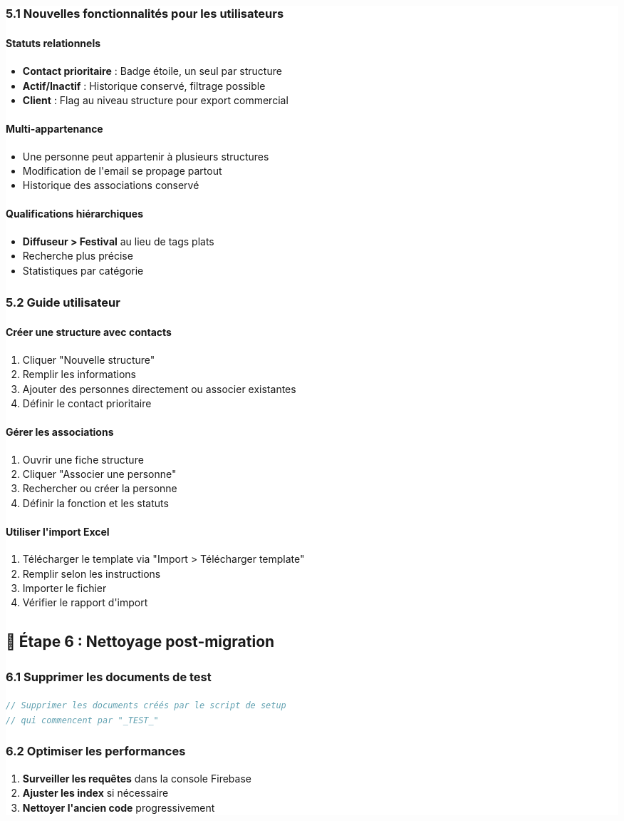 ### 5.1 Nouvelles fonctionnalités pour les utilisateurs

#### Statuts relationnels
- **Contact prioritaire** : Badge étoile, un seul par structure
- **Actif/Inactif** : Historique conservé, filtrage possible
- **Client** : Flag au niveau structure pour export commercial

#### Multi-appartenance
- Une personne peut appartenir à plusieurs structures
- Modification de l'email se propage partout
- Historique des associations conservé

#### Qualifications hiérarchiques
- **Diffuseur > Festival** au lieu de tags plats
- Recherche plus précise
- Statistiques par catégorie

### 5.2 Guide utilisateur

#### Créer une structure avec contacts
1. Cliquer "Nouvelle structure"
2. Remplir les informations
3. Ajouter des personnes directement ou associer existantes
4. Définir le contact prioritaire

#### Gérer les associations
1. Ouvrir une fiche structure
2. Cliquer "Associer une personne"
3. Rechercher ou créer la personne
4. Définir la fonction et les statuts

#### Utiliser l'import Excel
1. Télécharger le template via "Import > Télécharger template"
2. Remplir selon les instructions
3. Importer le fichier
4. Vérifier le rapport d'import

## 🔧 Étape 6 : Nettoyage post-migration

### 6.1 Supprimer les documents de test

```javascript
// Supprimer les documents créés par le script de setup
// qui commencent par "_TEST_"
```

### 6.2 Optimiser les performances

1. **Surveiller les requêtes** dans la console Firebase
2. **Ajuster les index** si nécessaire
3. **Nettoyer l'ancien code** progressivement
